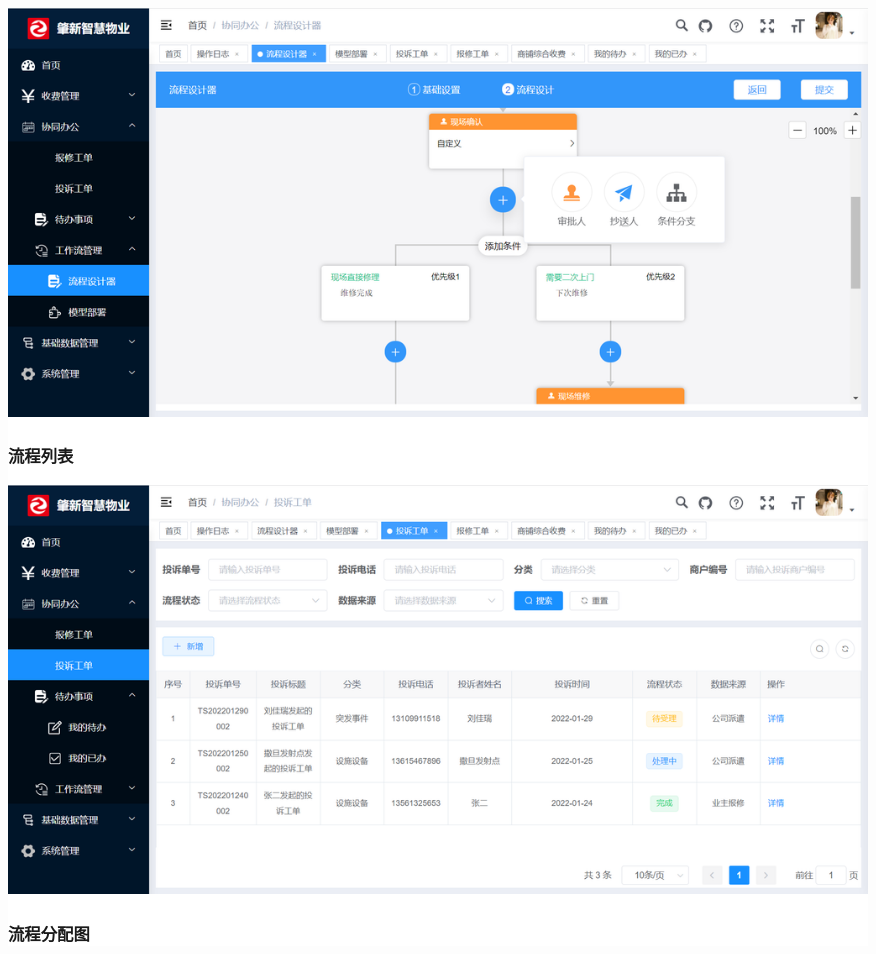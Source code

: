 <img  src="Resources/readme/workflow/workflow_design.png"/>

### 流程列表
<img src="Resources/readme/workflow/workflow_list.png"/>

### 流程分配图